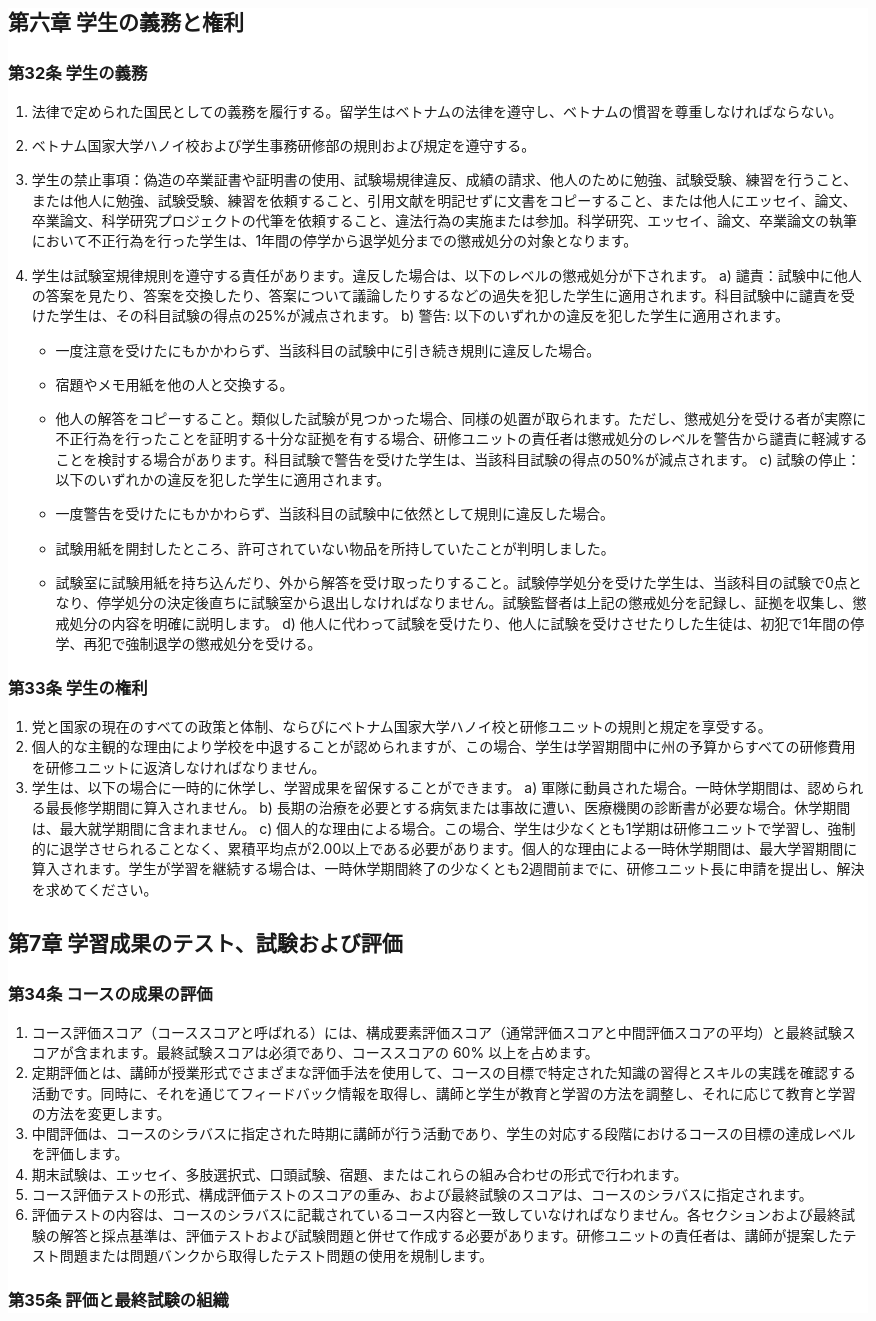 ## 第六章 学生の義務と権利

### 第32条 学生の義務

1.  法律で定められた国民としての義務を履行する。留学生はベトナムの法律を遵守し、ベトナムの慣習を尊重しなければならない。
2.  ベトナム国家大学ハノイ校および学生事務研修部の規則および規定を遵守する。
3.  学生の禁止事項：偽造の卒業証書や証明書の使用、試験場規律違反、成績の請求、他人のために勉強、試験受験、練習を行うこと、または他人に勉強、試験受験、練習を依頼すること、引用文献を明記せずに文書をコピーすること、または他人にエッセイ、論文、卒業論文、科学研究プロジェクトの代筆を依頼すること、違法行為の実施または参加。科学研究、エッセイ、論文、卒業論文の執筆において不正行為を行った学生は、1年間の停学から退学処分までの懲戒処分の対象となります。
4.  学生は試験室規律規則を遵守する責任があります。違反した場合は、以下のレベルの懲戒処分が下されます。
    a)  譴責：試験中に他人の答案を見たり、答案を交換したり、答案について議論したりするなどの過失を犯した学生に適用されます。科目試験中に譴責を受けた学生は、その科目試験の得点の25%が減点されます。
    b)  警告: 以下のいずれかの違反を犯した学生に適用されます。

    - 一度注意を受けたにもかかわらず、当該科目の試験中に引き続き規則に違反した場合。
    - 宿題やメモ用紙を他の人と交換する。
    - 他人の解答をコピーすること。類似した試験が見つかった場合、同様の処置が取られます。ただし、懲戒処分を受ける者が実際に不正行為を行ったことを証明する十分な証拠を有する場合、研修ユニットの責任者は懲戒処分のレベルを警告から譴責に軽減することを検討する場合があります。科目試験で警告を受けた学生は、当該科目試験の得点の50%が減点されます。
    c)  試験の停止：以下のいずれかの違反を犯した学生に適用されます。

    - 一度警告を受けたにもかかわらず、当該科目の試験中に依然として規則に違反した場合。
    - 試験用紙を開封したところ、許可されていない物品を所持していたことが判明しました。
    - 試験室に試験用紙を持ち込んだり、外から解答を受け取ったりすること。試験停学処分を受けた学生は、当該科目の試験で0点となり、停学処分の決定後直ちに試験室から退出しなければなりません。試験監督者は上記の懲戒処分を記録し、証拠を収集し、懲戒処分の内容を明確に説明します。
    d)  他人に代わって試験を受けたり、他人に試験を受けさせたりした生徒は、初犯で1年間の停学、再犯で強制退学の懲戒処分を受ける。

### 第33条 学生の権利

1.  党と国家の現在のすべての政策と体制、ならびにベトナム国家大学ハノイ校と研修ユニットの規則と規定を享受する。
2.  個人的な主観的な理由により学校を中退することが認められますが、この場合、学生は学習期間中に州の予算からすべての研修費用を研修ユニットに返済しなければなりません。
3.  学生は、以下の場合に一時的に休学し、学習成果を留保することができます。
    a)  軍隊に動員された場合。一時休学期間は、認められる最長修学期間に算入されません。
    b)  長期の治療を必要とする病気または事故に遭い、医療機関の診断書が必要な場合。休学期間は、最大就学期間に含まれません。
    c)  個人的な理由による場合。この場合、学生は少なくとも1学期は研修ユニットで学習し、強制的に退学させられることなく、累積平均点が2.00以上である必要があります。個人的な理由による一時休学期間は、最大学習期間に算入されます。学生が学習を継続する場合は、一時休学期間終了の少なくとも2週間前までに、研修ユニット長に申請を提出し、解決を求めてください。

## 第7章 学習成果のテスト、試験および評価

### 第34条 コースの成果の評価

1.  コース評価スコア（コーススコアと呼ばれる）には、構成要素評価スコア（通常評価スコアと中間評価スコアの平均）と最終試験スコアが含まれます。最終試験スコアは必須であり、コーススコアの
    60% 以上を占めます。
2.  定期評価とは、講師が授業形式でさまざまな評価手法を使用して、コースの目標で特定された知識の習得とスキルの実践を確認する活動です。同時に、それを通じてフィードバック情報を取得し、講師と学生が教育と学習の方法を調整し、それに応じて教育と学習の方法を変更します。
3.  中間評価は、コースのシラバスに指定された時期に講師が行う活動であり、学生の対応する段階におけるコースの目標の達成レベルを評価します。
4.  期末試験は、エッセイ、多肢選択式、口頭試験、宿題、またはこれらの組み合わせの形式で行われます。
5.  コース評価テストの形式、構成評価テストのスコアの重み、および最終試験のスコアは、コースのシラバスに指定されます。
6.  評価テストの内容は、コースのシラバスに記載されているコース内容と一致していなければなりません。各セクションおよび最終試験の解答と採点基準は、評価テストおよび試験問題と併せて作成する必要があります。研修ユニットの責任者は、講師が提案したテスト問題または問題バンクから取得したテスト問題の使用を規制します。

### 第35条 評価と最終試験の組織
